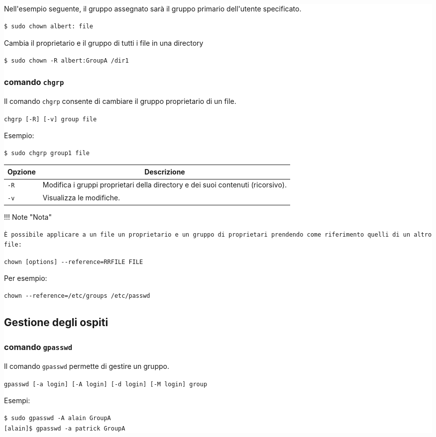 Nell'esempio seguente, il gruppo assegnato sarà il gruppo primario dell'utente specificato.

```
$ sudo chown albert: file
```

Cambia il proprietario e il gruppo di tutti i file in una directory

```
$ sudo chown -R albert:GroupA /dir1
```

### comando `chgrp`

Il comando `chgrp` consente di cambiare il gruppo proprietario di un file.

```
chgrp [-R] [-v] group file
```

Esempio:
```
$ sudo chgrp group1 file
```

| Opzione | Descrizione                                                                     |
| ------- | ------------------------------------------------------------------------------- |
| `-R`    | Modifica i gruppi proprietari della directory e dei suoi contenuti (ricorsivo). |
| `-v`    | Visualizza le modifiche.                                                        |

!!! Note "Nota"

    È possibile applicare a un file un proprietario e un gruppo di proprietari prendendo come riferimento quelli di un altro file:

```
chown [options] --reference=RRFILE FILE
```

Per esempio:

```
chown --reference=/etc/groups /etc/passwd
```

## Gestione degli ospiti

### comando `gpasswd`

Il comando `gpasswd` permette di gestire un gruppo.

```
gpasswd [-a login] [-A login] [-d login] [-M login] group
```

Esempi:

```
$ sudo gpasswd -A alain GroupA
[alain]$ gpasswd -a patrick GroupA
```
